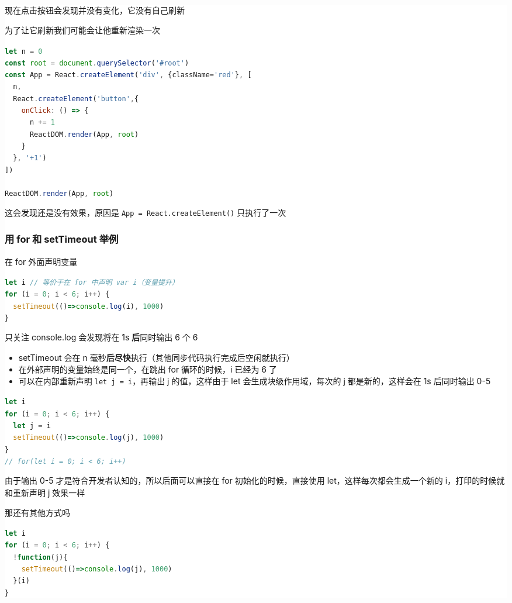 现在点击按钮会发现并没有变化，它没有自己刷新

为了让它刷新我们可能会让他重新渲染一次

```js
let n = 0
const root = document.querySelector('#root')
const App = React.createElement('div', {className='red'}, [
  n,
  React.createElement('button',{
    onClick: () => {
      n += 1
      ReactDOM.render(App, root)
    }
  }, '+1')
])

ReactDOM.render(App, root)
```

这会发现还是没有效果，原因是 `App = React.createElement()` 只执行了一次

### 用 for 和 setTimeout 举例

在 for 外面声明变量

```js
let i // 等价于在 for 中声明 var i（变量提升）
for (i = 0; i < 6; i++) {
  setTimeout(()=>console.log(i), 1000)
}
```

只关注 console.log 会发现将在 1s **后**同时输出 6 个 6

- setTimeout 会在 n 毫秒**后尽快**执行（其他同步代码执行完成后空闲就执行）
- 在外部声明的变量始终是同一个，在跳出 for 循环的时候，i 已经为 6 了
- 可以在内部重新声明 `let j = i`，再输出 j 的值，这样由于 let 会生成块级作用域，每次的 j 都是新的，这样会在 1s 后同时输出 0-5

```js
let i
for (i = 0; i < 6; i++) {
  let j = i
  setTimeout(()=>console.log(j), 1000)
}
// for(let i = 0; i < 6; i++)
```

由于输出 0-5 才是符合开发者认知的，所以后面可以直接在 for 初始化的时候，直接使用 let，这样每次都会生成一个新的 i，打印的时候就和重新声明 j 效果一样

那还有其他方式吗

```js
let i
for (i = 0; i < 6; i++) {
  !function(j){
    setTimeout(()=>console.log(j), 1000)
  }(i)
}
```
